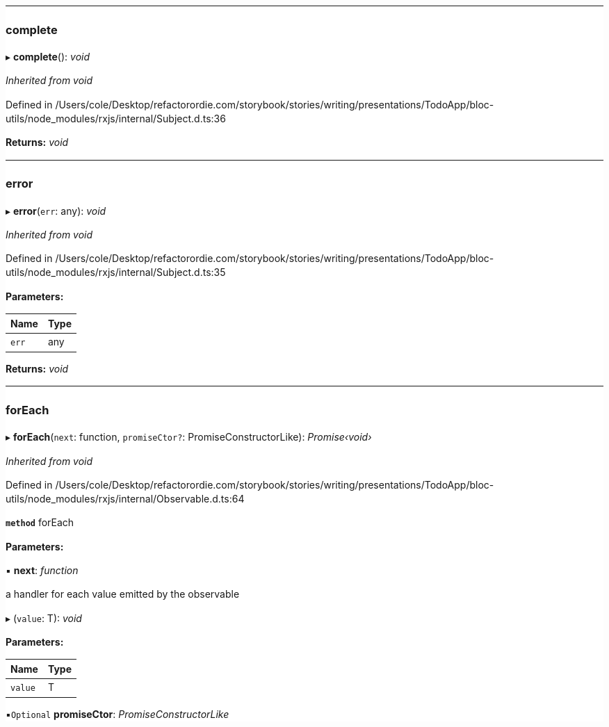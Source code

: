 ___

###  complete

▸ **complete**(): *void*

*Inherited from void*

Defined in /Users/cole/Desktop/refactorordie.com/storybook/stories/writing/presentations/TodoApp/bloc-utils/node_modules/rxjs/internal/Subject.d.ts:36

**Returns:** *void*

___

###  error

▸ **error**(`err`: any): *void*

*Inherited from void*

Defined in /Users/cole/Desktop/refactorordie.com/storybook/stories/writing/presentations/TodoApp/bloc-utils/node_modules/rxjs/internal/Subject.d.ts:35

**Parameters:**

Name | Type |
------ | ------ |
`err` | any |

**Returns:** *void*

___

###  forEach

▸ **forEach**(`next`: function, `promiseCtor?`: PromiseConstructorLike): *Promise‹void›*

*Inherited from void*

Defined in /Users/cole/Desktop/refactorordie.com/storybook/stories/writing/presentations/TodoApp/bloc-utils/node_modules/rxjs/internal/Observable.d.ts:64

**`method`** forEach

**Parameters:**

▪ **next**: *function*

a handler for each value emitted by the observable

▸ (`value`: T): *void*

**Parameters:**

Name | Type |
------ | ------ |
`value` | T |

▪`Optional`  **promiseCtor**: *PromiseConstructorLike*
